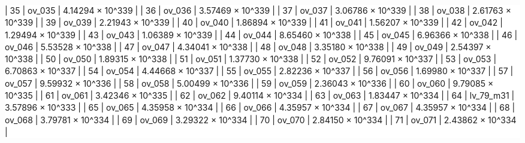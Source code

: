 | 35 | ov_035 | 4.14294 × 10^339 |
| 36 | ov_036 | 3.57469 × 10^339 |
| 37 | ov_037 | 3.06786 × 10^339 |
| 38 | ov_038 | 2.61763 × 10^339 |
| 39 | ov_039 | 2.21943 × 10^339 |
| 40 | ov_040 | 1.86894 × 10^339 |
| 41 | ov_041 | 1.56207 × 10^339 |
| 42 | ov_042 | 1.29494 × 10^339 |
| 43 | ov_043 | 1.06389 × 10^339 |
| 44 | ov_044 | 8.65460 × 10^338 |
| 45 | ov_045 | 6.96366 × 10^338 |
| 46 | ov_046 | 5.53528 × 10^338 |
| 47 | ov_047 | 4.34041 × 10^338 |
| 48 | ov_048 | 3.35180 × 10^338 |
| 49 | ov_049 | 2.54397 × 10^338 |
| 50 | ov_050 | 1.89315 × 10^338 |
| 51 | ov_051 | 1.37730 × 10^338 |
| 52 | ov_052 | 9.76091 × 10^337 |
| 53 | ov_053 | 6.70863 × 10^337 |
| 54 | ov_054 | 4.44668 × 10^337 |
| 55 | ov_055 | 2.82236 × 10^337 |
| 56 | ov_056 | 1.69980 × 10^337 |
| 57 | ov_057 | 9.59932 × 10^336 |
| 58 | ov_058 | 5.00499 × 10^336 |
| 59 | ov_059 | 2.36043 × 10^336 |
| 60 | ov_060 | 9.79085 × 10^335 |
| 61 | ov_061 | 3.42346 × 10^335 |
| 62 | ov_062 | 9.40114 × 10^334 |
| 63 | ov_063 | 1.83447 × 10^334 |
| 64 | lv_79_m31 | 3.57896 × 10^333 |
| 65 | ov_065 | 4.35958 × 10^334 |
| 66 | ov_066 | 4.35957 × 10^334 |
| 67 | ov_067 | 4.35957 × 10^334 |
| 68 | ov_068 | 3.79781 × 10^334 |
| 69 | ov_069 | 3.29322 × 10^334 |
| 70 | ov_070 | 2.84150 × 10^334 |
| 71 | ov_071 | 2.43862 × 10^334 |